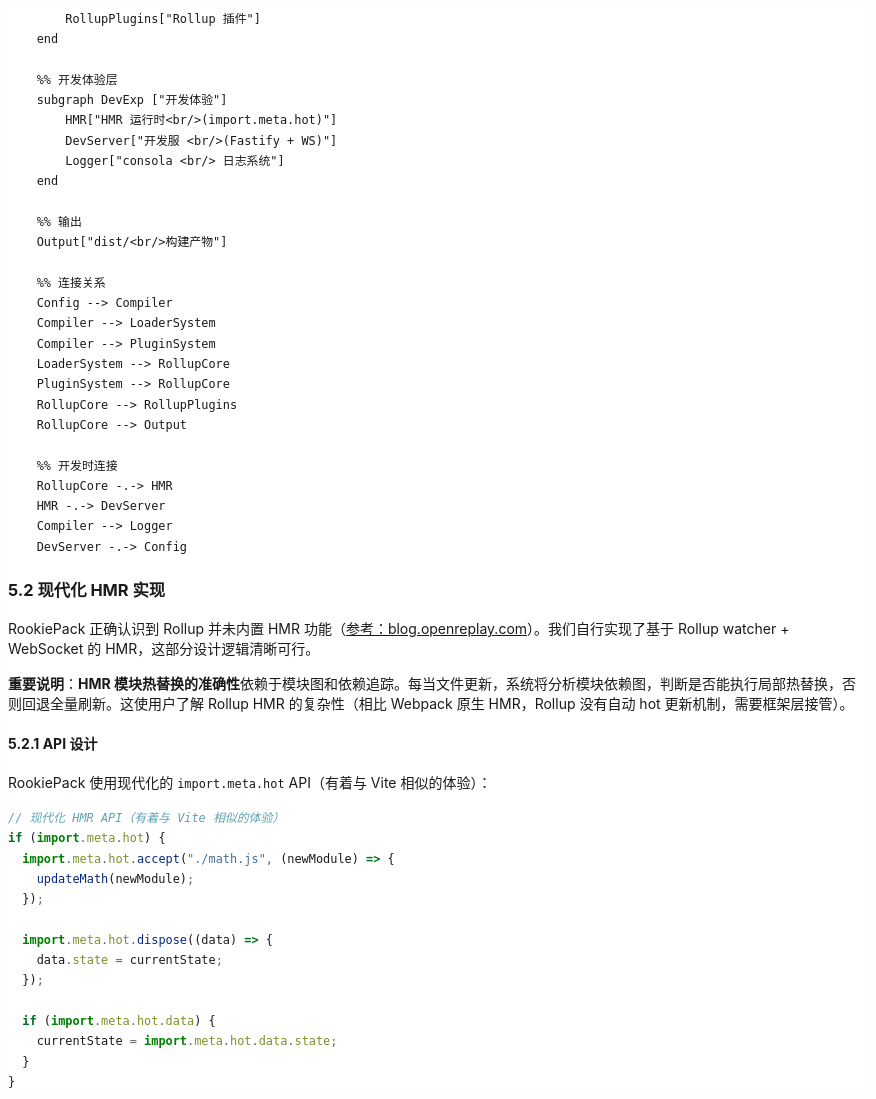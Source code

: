 ```mermaid
        RollupPlugins["Rollup 插件"]
    end

    %% 开发体验层
    subgraph DevExp ["开发体验"]
        HMR["HMR 运行时<br/>(import.meta.hot)"]
        DevServer["开发服 <br/>(Fastify + WS)"]
        Logger["consola <br/> 日志系统"]
    end

    %% 输出
    Output["dist/<br/>构建产物"]

    %% 连接关系
    Config --> Compiler
    Compiler --> LoaderSystem
    Compiler --> PluginSystem
    LoaderSystem --> RollupCore
    PluginSystem --> RollupCore
    RollupCore --> RollupPlugins
    RollupCore --> Output

    %% 开发时连接
    RollupCore -.-> HMR
    HMR -.-> DevServer
    Compiler --> Logger
    DevServer -.-> Config

```

### 5.2 现代化 HMR 实现

RookiePack 正确认识到 Rollup 并未内置 HMR 功能（[参考：blog.openreplay.com](https://blog.openreplay.com/rollup-vs-webpack--a-comparison/#:~:text=Rollup%20doesn%E2%80%99t%20replace%20hot%20modules)）。我们自行实现了基于 Rollup watcher + WebSocket 的 HMR，这部分设计逻辑清晰可行。

**重要说明**：**HMR 模块热替换的准确性**依赖于模块图和依赖追踪。每当文件更新，系统将分析模块依赖图，判断是否能执行局部热替换，否则回退全量刷新。这使用户了解 Rollup HMR 的复杂性（相比 Webpack 原生 HMR，Rollup 没有自动 hot 更新机制，需要框架层接管）。

#### 5.2.1 API 设计

RookiePack 使用现代化的 `import.meta.hot` API（有着与 Vite 相似的体验）：

```javascript
// 现代化 HMR API（有着与 Vite 相似的体验）
if (import.meta.hot) {
  import.meta.hot.accept("./math.js", (newModule) => {
    updateMath(newModule);
  });

  import.meta.hot.dispose((data) => {
    data.state = currentState;
  });

  if (import.meta.hot.data) {
    currentState = import.meta.hot.data.state;
  }
}
```
